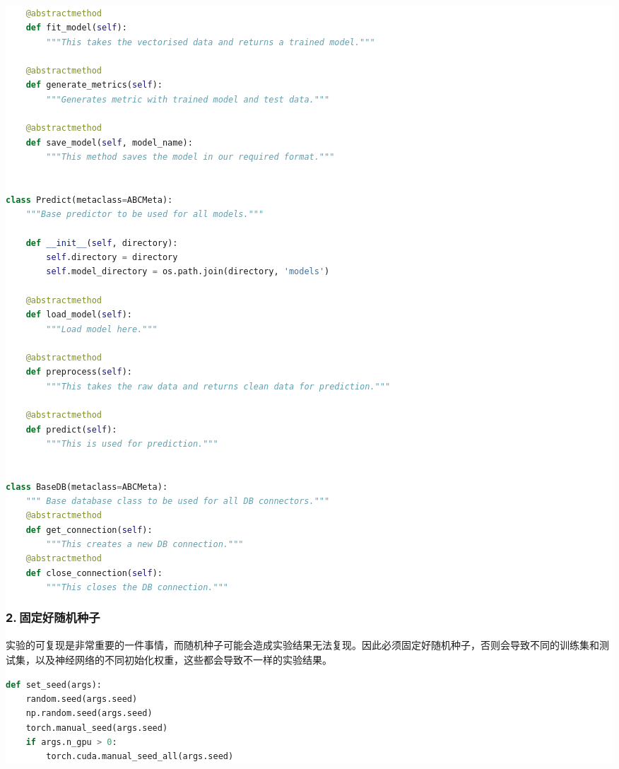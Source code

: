```python
    @abstractmethod
    def fit_model(self):
        """This takes the vectorised data and returns a trained model."""

    @abstractmethod
    def generate_metrics(self):
        """Generates metric with trained model and test data."""

    @abstractmethod
    def save_model(self, model_name):
        """This method saves the model in our required format."""


class Predict(metaclass=ABCMeta):
    """Base predictor to be used for all models."""

    def __init__(self, directory):
        self.directory = directory
        self.model_directory = os.path.join(directory, 'models')

    @abstractmethod
    def load_model(self):
        """Load model here."""

    @abstractmethod
    def preprocess(self):
        """This takes the raw data and returns clean data for prediction."""

    @abstractmethod
    def predict(self):
        """This is used for prediction."""


class BaseDB(metaclass=ABCMeta):
    """ Base database class to be used for all DB connectors."""
    @abstractmethod
    def get_connection(self):
        """This creates a new DB connection."""
    @abstractmethod
    def close_connection(self):
        """This closes the DB connection."""
```



### 2. 固定好随机种子

实验的可复现是非常重要的一件事情，而随机种子可能会造成实验结果无法复现。因此必须固定好随机种子，否则会导致不同的训练集和测试集，以及神经网络的不同初始化权重，这些都会导致不一样的实验结果。

```python
def set_seed(args):
    random.seed(args.seed)
    np.random.seed(args.seed)
    torch.manual_seed(args.seed)
    if args.n_gpu > 0:
        torch.cuda.manual_seed_all(args.seed)
```
